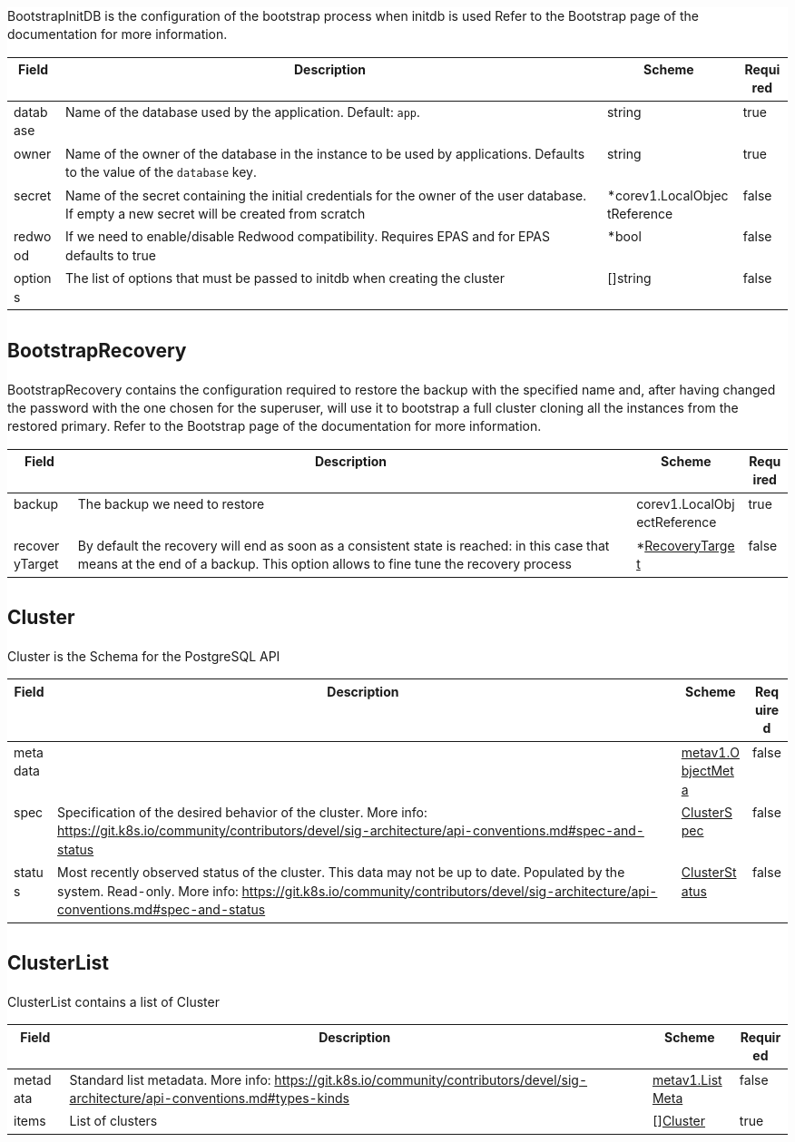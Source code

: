 BootstrapInitDB is the configuration of the bootstrap process when initdb is used Refer to the Bootstrap page of the documentation for more information.

| Field | Description | Scheme | Required |
| -------------------- | ------------------------------ | -------------------- | -------- |
| database | Name of the database used by the application. Default: `app`. | string | true |
| owner | Name of the owner of the database in the instance to be used by applications. Defaults to the value of the `database` key. | string | true |
| secret | Name of the secret containing the initial credentials for the owner of the user database. If empty a new secret will be created from scratch | *corev1.LocalObjectReference | false |
| redwood | If we need to enable/disable Redwood compatibility. Requires EPAS and for EPAS defaults to true | *bool | false |
| options | The list of options that must be passed to initdb when creating the cluster | []string | false |


## BootstrapRecovery

BootstrapRecovery contains the configuration required to restore the backup with the specified name and, after having changed the password with the one chosen for the superuser, will use it to bootstrap a full cluster cloning all the instances from the restored primary. Refer to the Bootstrap page of the documentation for more information.

| Field | Description | Scheme | Required |
| -------------------- | ------------------------------ | -------------------- | -------- |
| backup | The backup we need to restore | corev1.LocalObjectReference | true |
| recoveryTarget | By default the recovery will end as soon as a consistent state is reached: in this case that means at the end of a backup. This option allows to fine tune the recovery process | *[RecoveryTarget](#recoverytarget) | false |


## Cluster

Cluster is the Schema for the PostgreSQL API

| Field | Description | Scheme | Required |
| -------------------- | ------------------------------ | -------------------- | -------- |
| metadata |  | [metav1.ObjectMeta](https://kubernetes.io/docs/reference/generated/kubernetes-api/v1.17/#objectmeta-v1-meta) | false |
| spec | Specification of the desired behavior of the cluster. More info: https://git.k8s.io/community/contributors/devel/sig-architecture/api-conventions.md#spec-and-status | [ClusterSpec](#clusterspec) | false |
| status | Most recently observed status of the cluster. This data may not be up to date. Populated by the system. Read-only. More info: https://git.k8s.io/community/contributors/devel/sig-architecture/api-conventions.md#spec-and-status | [ClusterStatus](#clusterstatus) | false |


## ClusterList

ClusterList contains a list of Cluster

| Field | Description | Scheme | Required |
| -------------------- | ------------------------------ | -------------------- | -------- |
| metadata | Standard list metadata. More info: https://git.k8s.io/community/contributors/devel/sig-architecture/api-conventions.md#types-kinds | [metav1.ListMeta](https://kubernetes.io/docs/reference/generated/kubernetes-api/v1.17/#listmeta-v1-meta) | false |
| items | List of clusters | \[][Cluster](#cluster) | true |

